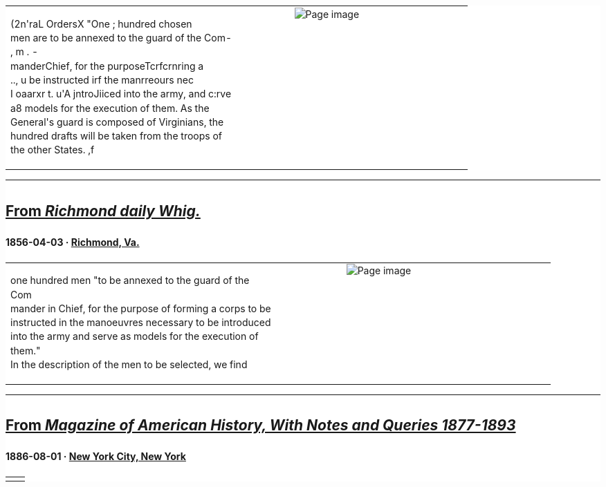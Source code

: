 <table style="width: 100%;"><tr><td style="width: 50%">

  
(2n&#x27;raL OrdersX &quot;One ; hundred chosen  
men are to be annexed to the guard of the Com-  
, m . -  
manderChief, for the purposeTcrfcrnring a  
.., u be instructed irf the manrreours nec  
I oaarxr t. u&#x27;A jntroJiiced into the army, and c:rve  
a8 models for the execution of them. As the  
General&#x27;s guard is composed of Virginians, the  
hundred drafts will be taken from the troops of  
the other States. ,f 
</td><td style="width: 50%; max-height: 75%; margin: auto; display: block;">
<img alt="Page image" src="https://tile.loc.gov/image-services/iiif/service:ndnp:msar:batch_msar_eiffel_ver02:data:sn87065698:00295877546:1855092101:0224/pct:52.816901408450704,67.67709341072772,15.155516431924882,5.836826830054821/!600,600/0/default.jpg"/>
</td>
</tr></table>

---

## [From _Richmond daily Whig._](https://www.loc.gov/resource/sn84024656/1856-04-03/ed-1/?sp=2)

#### 1856-04-03 &middot; [Richmond, Va.](http://dbpedia.org/resource/Richmond%2C_Virginia)

<table style="width: 100%;"><tr><td style="width: 50%">

  
one hundred men &quot;to be annexed to the guard of the Com­  
mander in Chief, for the purpose of forming a corps to be  
instructed in the manoeuvres necessary to be introduced  
into the army and serve as models for the execution of  
them.&quot;  
In the description of the men to be selected, we find
</td><td style="width: 50%; max-height: 75%; margin: auto; display: block;">
<img alt="Page image" src="https://tile.loc.gov/image-services/iiif/service:ndnp:vi:batch_vi_balikun_ver01:data:sn84024656:00414184674:1856040301:0180/pct:30.986325283677626,27.91018998272884,12.690330714770633,2.318173095375168/!600,600/0/default.jpg"/>
</td>
</tr></table>

---

## [From _Magazine of American History, With Notes and Queries 1877-1893_](https://archive.org/details/sim_magazine-of-american-history-with-notes-and-queries_1886-08_16_2/page/n79/mode/1up?view=theater)

#### 1886-08-01 &middot; [New York City, New York](http://dbpedia.org/resource/New_York_City)

<table style="width: 100%;"><tr><td style="width: 50%">
